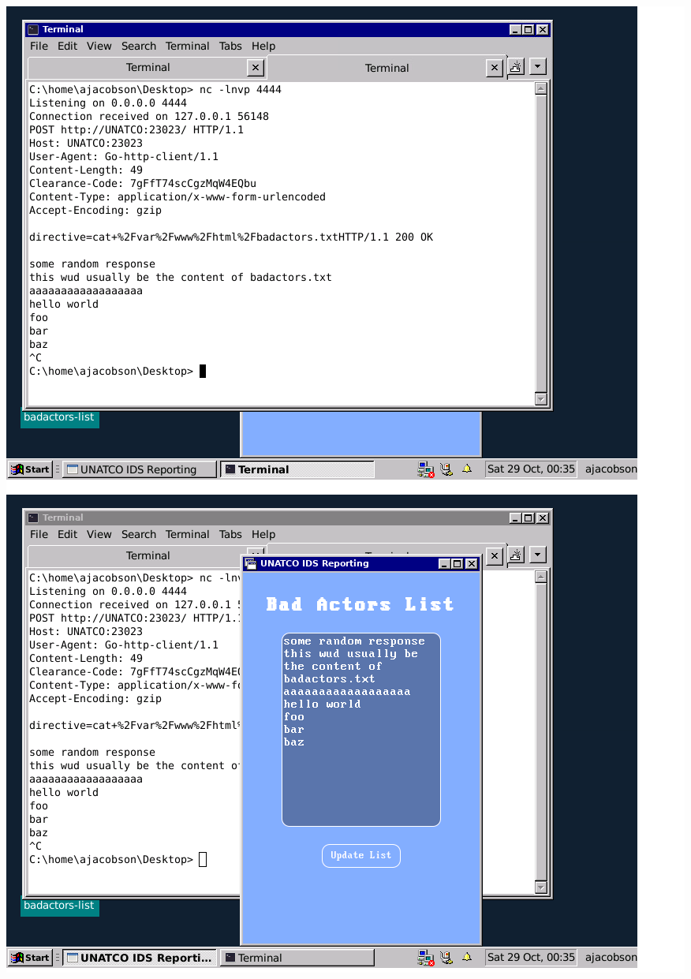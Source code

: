 ![Initial response with content](Images/initialresponsewithcontent.png)

![Shown in application](Images/responseshowninapplication.png)
